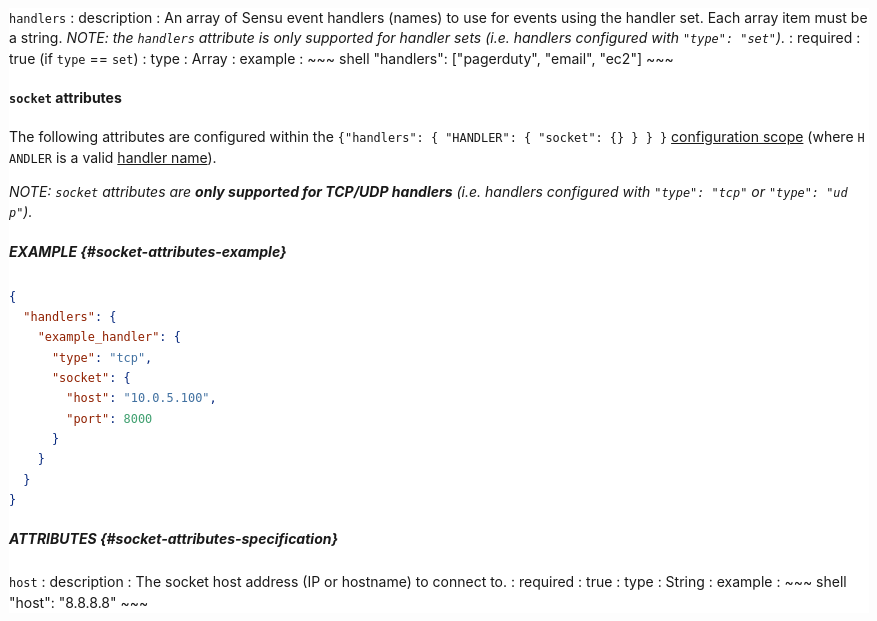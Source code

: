 `handlers`
: description
  : An array of Sensu event handlers (names) to use for events using the handler
    set. Each array item must be a string.
    _NOTE: the `handlers` attribute is only supported for handler sets (i.e.
    handlers configured with `"type": "set"`)._
: required
  : true (if `type` == `set`)
: type
  : Array
: example
  : ~~~ shell
    "handlers": ["pagerduty", "email", "ec2"]
    ~~~

#### `socket` attributes

The following attributes are configured within the `{"handlers": { "HANDLER": {
"socket": {} } } }` [configuration scope][9] (where `HANDLER` is a valid
[handler name][15]).

_NOTE: `socket` attributes are **only supported for TCP/UDP handlers** (i.e.
handlers configured with `"type": "tcp"` or `"type": "udp"`)._

##### EXAMPLE {#socket-attributes-example}

~~~ json
{
  "handlers": {
    "example_handler": {
      "type": "tcp",
      "socket": {
        "host": "10.0.5.100",
        "port": 8000
      }
    }
  }
}
~~~

##### ATTRIBUTES {#socket-attributes-specification}

`host`
: description
  : The socket host address (IP or hostname) to connect to.
: required
  : true
: type
  : String
: example
  : ~~~ shell
    "host": "8.8.8.8"
    ~~~


[?]:  #
[1]:  server.html
[2]:  events.html
[3]:  checks.html
[4]:  https://en.wikipedia.org/wiki/Standard_streams
[5]:  transport.html
[6]:  events.html#event-data
[7]:  https://en.wikipedia.org/wiki/PATH_(variable)
[8]:  https://en.wikipedia.org/wiki/Network_socket
[9]:  configuration.html#configuration-scopes
[10]: http://ruby-doc.org/core-2.2.0/Regexp.html
[11]: plugins.html
[13]: #socket-attributes
[14]: #pipe-attributes
[15]: #handler-names
[16]: checks#check-definition-specification
[17]: #handler-sets